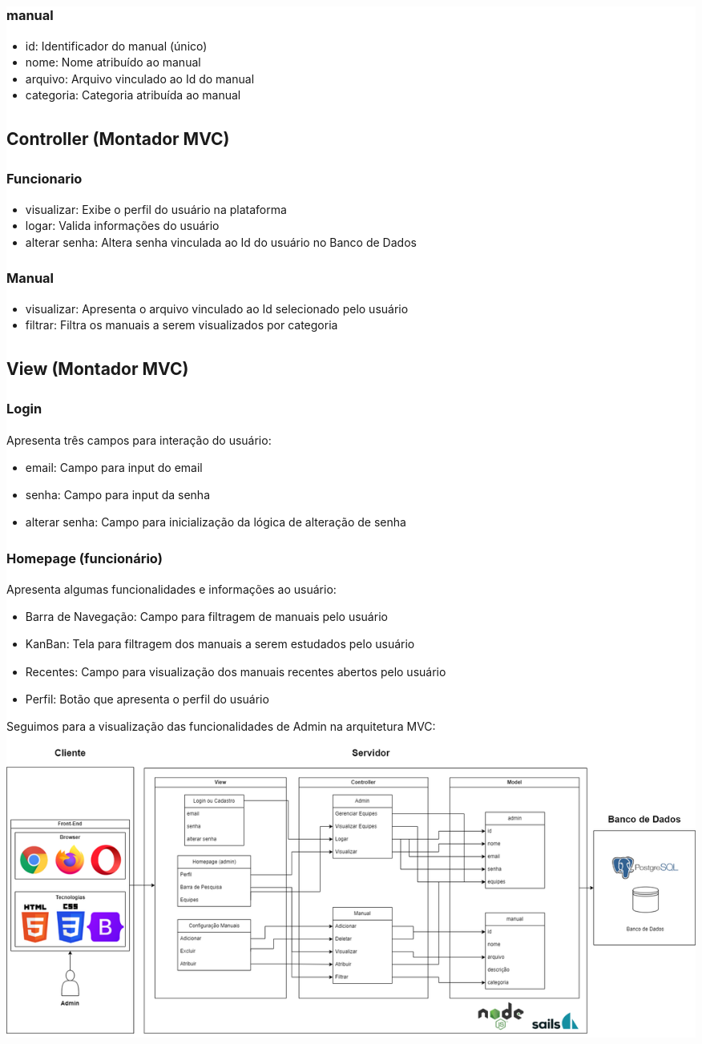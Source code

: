 ### manual

* id: Identificador do manual (único)
* nome: Nome atribuído ao manual
* arquivo: Arquivo vinculado ao Id do manual
* categoria: Categoria atribuída ao manual

## Controller (Montador MVC)

### Funcionario

* visualizar: Exibe o perfil do usuário na plataforma
* logar: Valida informações do usuário
* alterar senha: Altera senha vinculada ao Id do usuário no Banco de Dados

### Manual

* visualizar: Apresenta o arquivo vinculado ao Id selecionado pelo usuário
* filtrar: Filtra os manuais a serem visualizados por categoria

## View (Montador MVC)

### Login

Apresenta três campos para interação do usuário:

* email: Campo para input do email

* senha: Campo para input da senha

* alterar senha: Campo para inicialização da lógica de alteração de senha

### Homepage (funcionário)

Apresenta algumas funcionalidades e informações ao usuário:

* Barra de Navegação: Campo para filtragem de manuais pelo usuário

* KanBan: Tela para filtragem dos manuais a serem estudados pelo usuário

* Recentes: Campo para visualização dos manuais recentes abertos pelo usuário

* Perfil: Botão que apresenta o perfil do usuário

Seguimos para a visualização das funcionalidades de Admin na arquitetura MVC:

<div align="center">
<img src="assets/Admin-MVC.png" width="100%" >